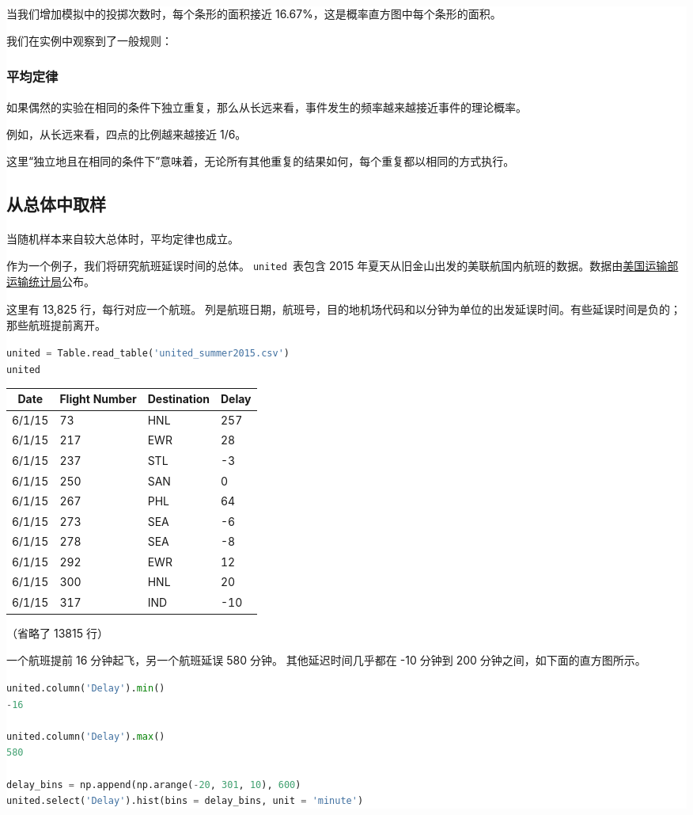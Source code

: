 当我们增加模拟中的投掷次数时，每个条形的面积接近 16.67%，这是概率直方图中每个条形的面积。

我们在实例中观察到了一般规则：

### 平均定律

如果偶然的实验在相同的条件下独立重复，那么从长远来看，事件发生的频率越来越接近事件的理论概率。

例如，从长远来看，四点的比例越来越接近 1/6。

这里“独立地且在相同的条件下”意味着，无论所有其他重复的结果如何，每个重复都以相同的方式执行。

## 从总体中取样

当随机样本来自较大总体时，平均定律也成立。

作为一个例子，我们将研究航班延误时间的总体。 `united `表包含 2015 年夏天从旧金山出发的美联航国内航班的数据。数据由[美国运输部运输统计局](http://www.transtats.bts.gov/Fields.asp?Table_ID=293)公布。

这里有 13,825 行，每行对应一个航班。 列是航班日期，航班号，目的地机场代码和以分钟为单位的出发延误时间。有些延误时间是负的；那些航班提前离开。

```py
united = Table.read_table('united_summer2015.csv')
united
```


| Date | Flight Number | Destination | Delay |
| --- | --- | --- | --- |
| 6/1/15 | 73 | HNL | 257 |
| 6/1/15 | 217 | EWR | 28 |
| 6/1/15 | 237 | STL | -3 |
| 6/1/15 | 250 | SAN | 0 |
| 6/1/15 | 267 | PHL | 64 |
| 6/1/15 | 273 | SEA | -6 |
| 6/1/15 | 278 | SEA | -8 |
| 6/1/15 | 292 | EWR | 12 |
| 6/1/15 | 300 | HNL | 20 |
| 6/1/15 | 317 | IND | -10 |

（省略了 13815 行）

一个航班提前 16 分钟起飞，另一个航班延误 580 分钟。 其他延迟时间几乎都在 -10 分钟到 200 分钟之间，如下面的直方图所示。

```py
united.column('Delay').min()
-16

united.column('Delay').max()
580

delay_bins = np.append(np.arange(-20, 301, 10), 600)
united.select('Delay').hist(bins = delay_bins, unit = 'minute')
```
